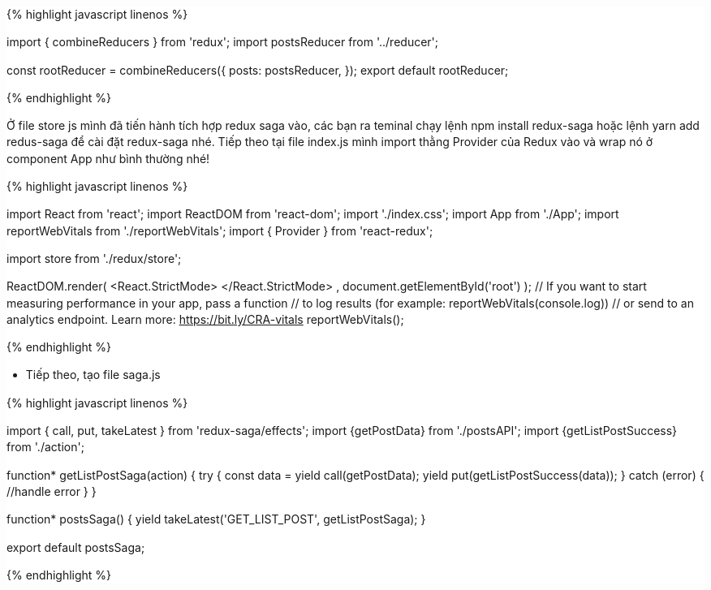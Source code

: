 {% highlight javascript  linenos %}

import { combineReducers } from 'redux';
import postsReducer from '../reducer';

const rootReducer = combineReducers({
posts: postsReducer,
});
export default rootReducer;

{% endhighlight %}

Ở file store js  mình đã tiến hành tích hợp redux saga vào, các bạn ra teminal chạy lệnh  npm install redux-saga hoặc lệnh yarn add redus-saga để cài đặt redux-saga nhé. 
Tiếp theo  tại file index.js mình import thằng Provider của Redux vào và wrap nó ở component App như bình thường nhé!

{% highlight javascript  linenos %}

import React from 'react';
import ReactDOM from 'react-dom';
import './index.css';
import App from './App';
import reportWebVitals from './reportWebVitals';
import { Provider } from 'react-redux';

import store from './redux/store';

ReactDOM.render(
<Provider store={store}>
<React.StrictMode>
<App />
</React.StrictMode>
</Provider>,
document.getElementById('root')
);
// If you want to start measuring performance in your app, pass a function
// to log results (for example: reportWebVitals(console.log))
// or send to an analytics endpoint. Learn more: https://bit.ly/CRA-vitals
reportWebVitals();

{% endhighlight %}

- Tiếp theo,  tạo  file  saga.js

{% highlight javascript  linenos %}

import { call, put, takeLatest } from 'redux-saga/effects';
import {getPostData} from './postsAPI';
import {getListPostSuccess} from './action';

function* getListPostSaga(action) {
try {
const data = yield call(getPostData);
yield put(getListPostSuccess(data));
} catch (error) {
//handle error
}
}

function* postsSaga() {
yield takeLatest('GET_LIST_POST', getListPostSaga);
}

export default postsSaga;

{% endhighlight %}

